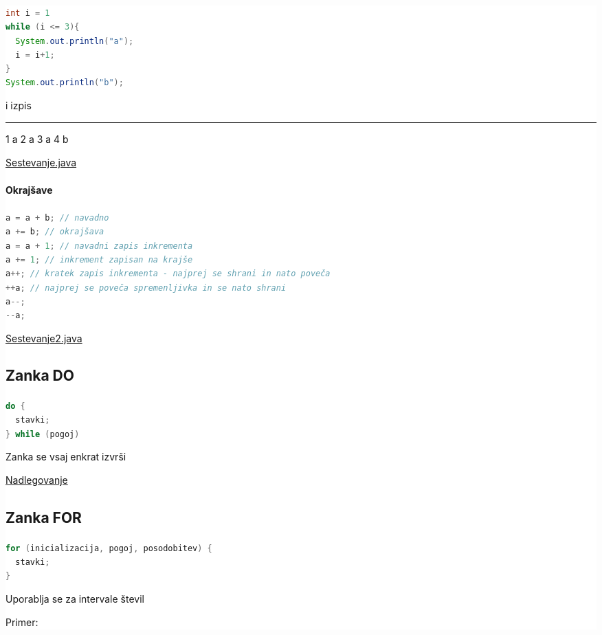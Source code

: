 ``` java
int i = 1
while (i <= 3){
  System.out.println("a");
  i = i+1;
}
System.out.println("b");
```

  i   izpis
  --- -------
  1   a
  2   a
  3   a
  4   b

[Sestevanje.java](primeri/Sestevanje.java)

#### Okrajšave

``` java
a = a + b; // navadno
a += b; // okrajšava
a = a + 1; // navadni zapis inkrementa
a += 1; // inkrement zapisan na krajše
a++; // kratek zapis inkrementa - najprej se shrani in nato poveča
++a; // najprej se poveča spremenljivka in se nato shrani
a--;
--a;
```

[Sestevanje2.java](primeri/Sestevanje2.java)

## Zanka DO

``` java
do {
  stavki;
} while (pogoj)
```

Zanka se vsaj enkrat izvrši

[Nadlegovanje](primeri/Nadlegovanje.java)

## Zanka FOR

``` java
for (inicializacija, pogoj, posodobitev) {
  stavki;
}
```

Uporablja se za intervale števil

Primer:
